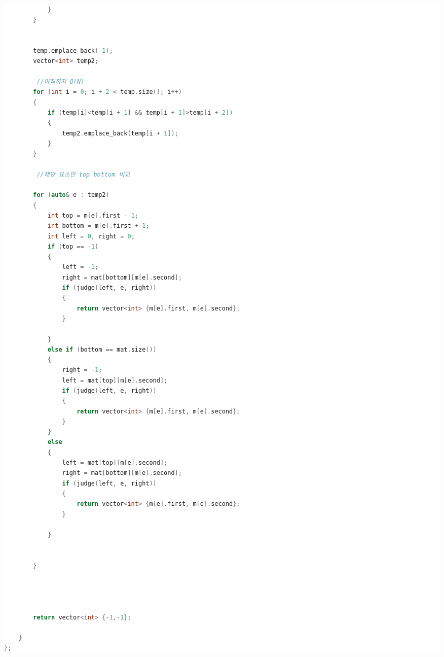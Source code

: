 ```c++
            }
        }


        temp.emplace_back(-1);
        vector<int> temp2;

         //아직까지 O(N) 
        for (int i = 0; i + 2 < temp.size(); i++)
        {
            if (temp[i]<temp[i + 1] && temp[i + 1]>temp[i + 2])
            {
                temp2.emplace_back(temp[i + 1]);
            }
        }

         //해당 요소만 top bottom 비교 

        for (auto& e : temp2)
        {
            int top = m[e].first - 1;
            int bottom = m[e].first + 1;
            int left = 0, right = 0;
            if (top == -1)
            {
                left = -1;
                right = mat[bottom][m[e].second];
                if (judge(left, e, right))
                {
                    return vector<int> {m[e].first, m[e].second};
                }

            }
            else if (bottom == mat.size())
            {
                right = -1;
                left = mat[top][m[e].second];
                if (judge(left, e, right))
                {
                    return vector<int> {m[e].first, m[e].second};
                }
            }
            else
            {
                left = mat[top][m[e].second];
                right = mat[bottom][m[e].second];
                if (judge(left, e, right))
                {
                    return vector<int> {m[e].first, m[e].second};
                }

            }


        }




        return vector<int> {-1,-1};

    }
};
```